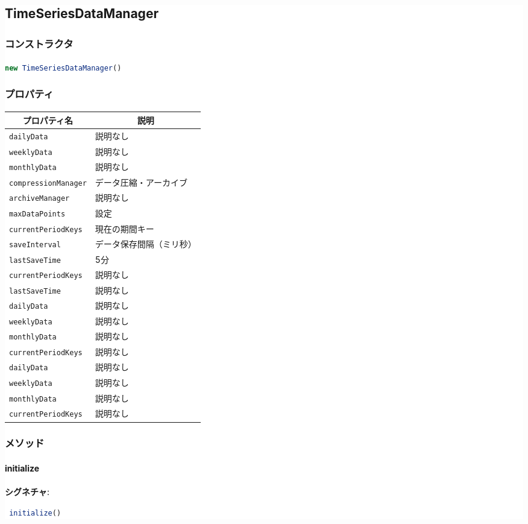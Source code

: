 
## TimeSeriesDataManager

### コンストラクタ

```javascript
new TimeSeriesDataManager()
```

### プロパティ

| プロパティ名 | 説明 |
|-------------|------|
| `dailyData` | 説明なし |
| `weeklyData` | 説明なし |
| `monthlyData` | 説明なし |
| `compressionManager` | データ圧縮・アーカイブ |
| `archiveManager` | 説明なし |
| `maxDataPoints` | 設定 |
| `currentPeriodKeys` | 現在の期間キー |
| `saveInterval` | データ保存間隔（ミリ秒） |
| `lastSaveTime` | 5分 |
| `currentPeriodKeys` | 説明なし |
| `lastSaveTime` | 説明なし |
| `dailyData` | 説明なし |
| `weeklyData` | 説明なし |
| `monthlyData` | 説明なし |
| `currentPeriodKeys` | 説明なし |
| `dailyData` | 説明なし |
| `weeklyData` | 説明なし |
| `monthlyData` | 説明なし |
| `currentPeriodKeys` | 説明なし |

### メソッド

#### initialize

**シグネチャ**:
```javascript
 initialize()
```
